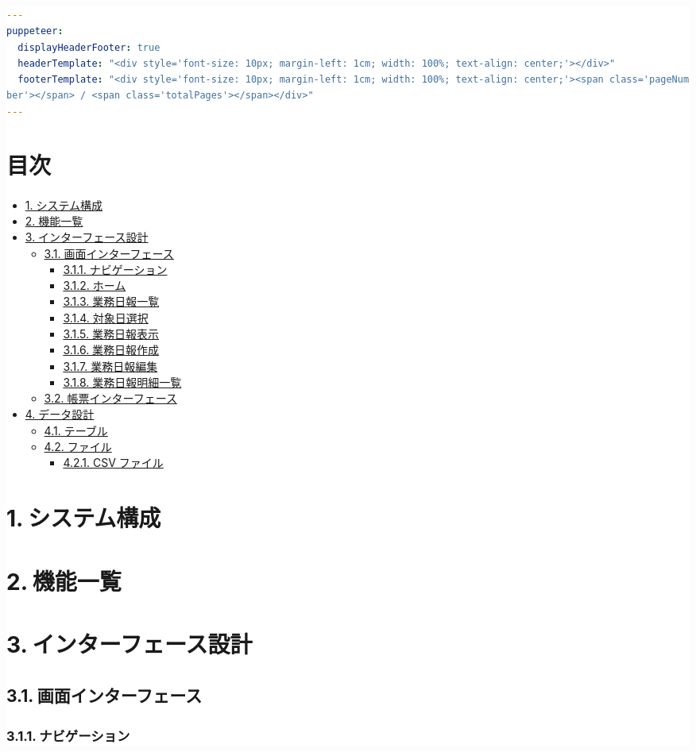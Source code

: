 ```yaml
---
puppeteer:
  displayHeaderFooter: true
  headerTemplate: "<div style='font-size: 10px; margin-left: 1cm; width: 100%; text-align: center;'></div>"
  footerTemplate: "<div style='font-size: 10px; margin-left: 1cm; width: 100%; text-align: center;'><span class='pageNumber'></span> / <span class='totalPages'></span></div>"
---
```




<h1>目次</h1>





- [1. システム構成](#1-システム構成)
- [2. 機能一覧](#2-機能一覧)
- [3. インターフェース設計](#3-インターフェース設計)
  - [3.1. 画面インターフェース](#31-画面インターフェース)
    - [3.1.1. ナビゲーション](#311-ナビゲーション)
    - [3.1.2. ホーム](#312-ホーム)
    - [3.1.3. 業務日報一覧](#313-業務日報一覧)
    - [3.1.4. 対象日選択](#314-対象日選択)
    - [3.1.5. 業務日報表示](#315-業務日報表示)
    - [3.1.6. 業務日報作成](#316-業務日報作成)
    - [3.1.7. 業務日報編集](#317-業務日報編集)
    - [3.1.8. 業務日報明細一覧](#318-業務日報明細一覧)
  - [3.2. 帳票インターフェース](#32-帳票インターフェース)
- [4. データ設計](#4-データ設計)
  - [4.1. テーブル](#41-テーブル)
  - [4.2. ファイル](#42-ファイル)
    - [4.2.1. CSV ファイル](#421-csv-ファイル)





# 1. システム構成

# 2. 機能一覧



# 3. インターフェース設計

## 3.1. 画面インターフェース

### 3.1.1. ナビゲーション
